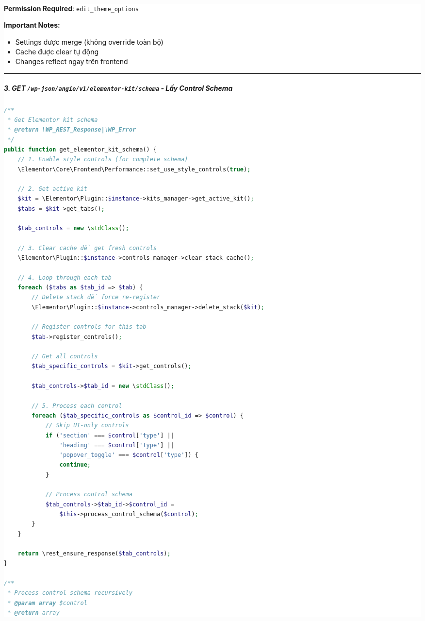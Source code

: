 **Permission Required**: `edit_theme_options`

**Important Notes:**
- Settings được merge (không override toàn bộ)
- Cache được clear tự động
- Changes reflect ngay trên frontend

---

##### **3. GET `/wp-json/angie/v1/elementor-kit/schema`** - Lấy Control Schema

```php
/**
 * Get Elementor kit schema
 * @return \WP_REST_Response|\WP_Error
 */
public function get_elementor_kit_schema() {
    // 1. Enable style controls (for complete schema)
    \Elementor\Core\Frontend\Performance::set_use_style_controls(true);
    
    // 2. Get active kit
    $kit = \Elementor\Plugin::$instance->kits_manager->get_active_kit();
    $tabs = $kit->get_tabs();
    
    $tab_controls = new \stdClass();
    
    // 3. Clear cache để get fresh controls
    \Elementor\Plugin::$instance->controls_manager->clear_stack_cache();
    
    // 4. Loop through each tab
    foreach ($tabs as $tab_id => $tab) {
        // Delete stack để force re-register
        \Elementor\Plugin::$instance->controls_manager->delete_stack($kit);
        
        // Register controls for this tab
        $tab->register_controls();
        
        // Get all controls
        $tab_specific_controls = $kit->get_controls();
        
        $tab_controls->$tab_id = new \stdClass();
        
        // 5. Process each control
        foreach ($tab_specific_controls as $control_id => $control) {
            // Skip UI-only controls
            if ('section' === $control['type'] ||
                'heading' === $control['type'] ||
                'popover_toggle' === $control['type']) {
                continue;
            }
            
            // Process control schema
            $tab_controls->$tab_id->$control_id = 
                $this->process_control_schema($control);
        }
    }
    
    return \rest_ensure_response($tab_controls);
}

/**
 * Process control schema recursively
 * @param array $control
 * @return array
```